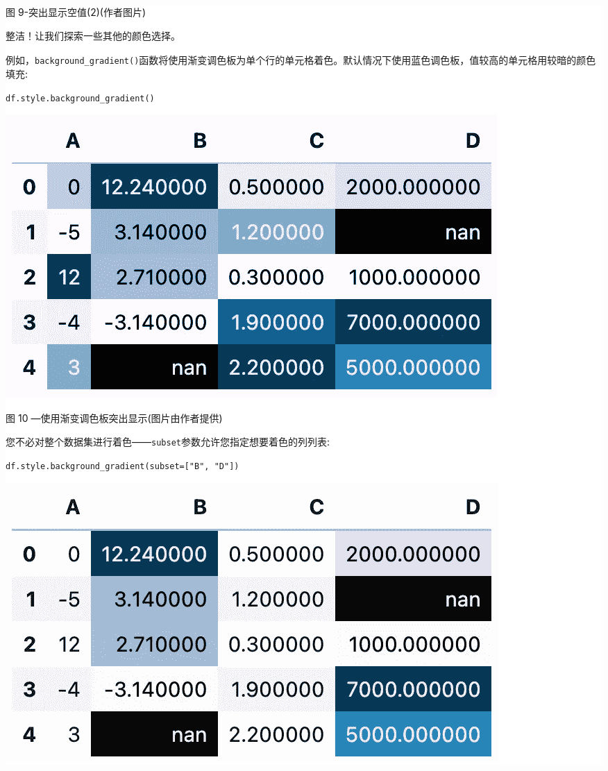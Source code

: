 图 9-突出显示空值(2)(作者图片)

整洁！让我们探索一些其他的颜色选择。

例如，`background_gradient()`函数将使用渐变调色板为单个行的单元格着色。默认情况下使用蓝色调色板，值较高的单元格用较暗的颜色填充:

```
df.style.background_gradient()
```

![](img/f545aebc6b9c53fe8a90f794e3e848b0.png)

图 10 —使用渐变调色板突出显示(图片由作者提供)

您不必对整个数据集进行着色——`subset`参数允许您指定想要着色的列列表:

```
df.style.background_gradient(subset=["B", "D"])
```

![](img/d7fa19581c6ca88282c18474a3239d33.png)
